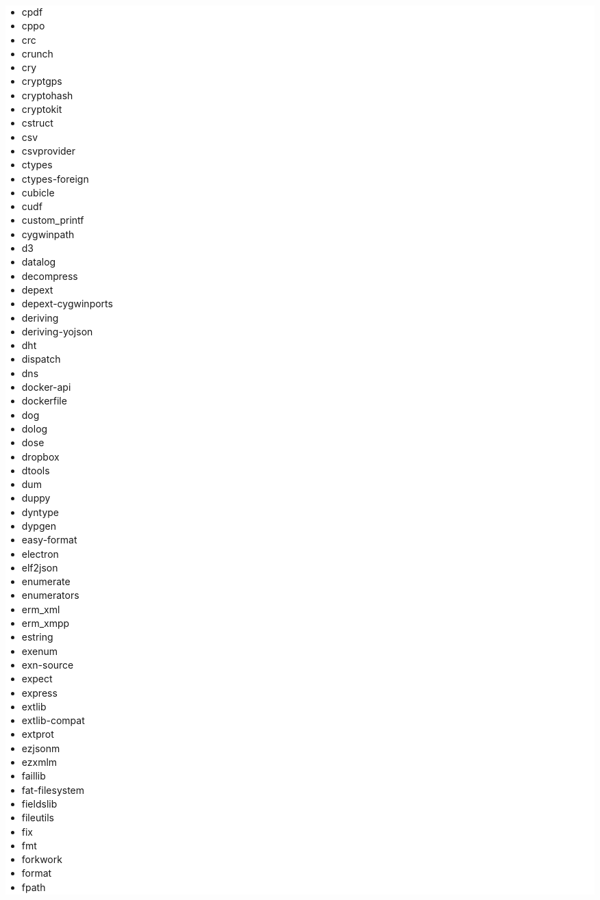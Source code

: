 - cpdf
- cppo
- crc
- crunch
- cry
- cryptgps
- cryptohash
- cryptokit
- cstruct
- csv
- csvprovider
- ctypes
- ctypes-foreign
- cubicle
- cudf
- custom_printf
- cygwinpath
- d3
- datalog
- decompress
- depext
- depext-cygwinports
- deriving
- deriving-yojson
- dht
- dispatch
- dns
- docker-api
- dockerfile
- dog
- dolog
- dose
- dropbox
- dtools
- dum
- duppy
- dyntype
- dypgen
- easy-format
- electron
- elf2json
- enumerate
- enumerators
- erm_xml
- erm_xmpp
- estring
- exenum
- exn-source
- expect
- express
- extlib
- extlib-compat
- extprot
- ezjsonm
- ezxmlm
- faillib
- fat-filesystem
- fieldslib
- fileutils
- fix
- fmt
- forkwork
- format
- fpath
